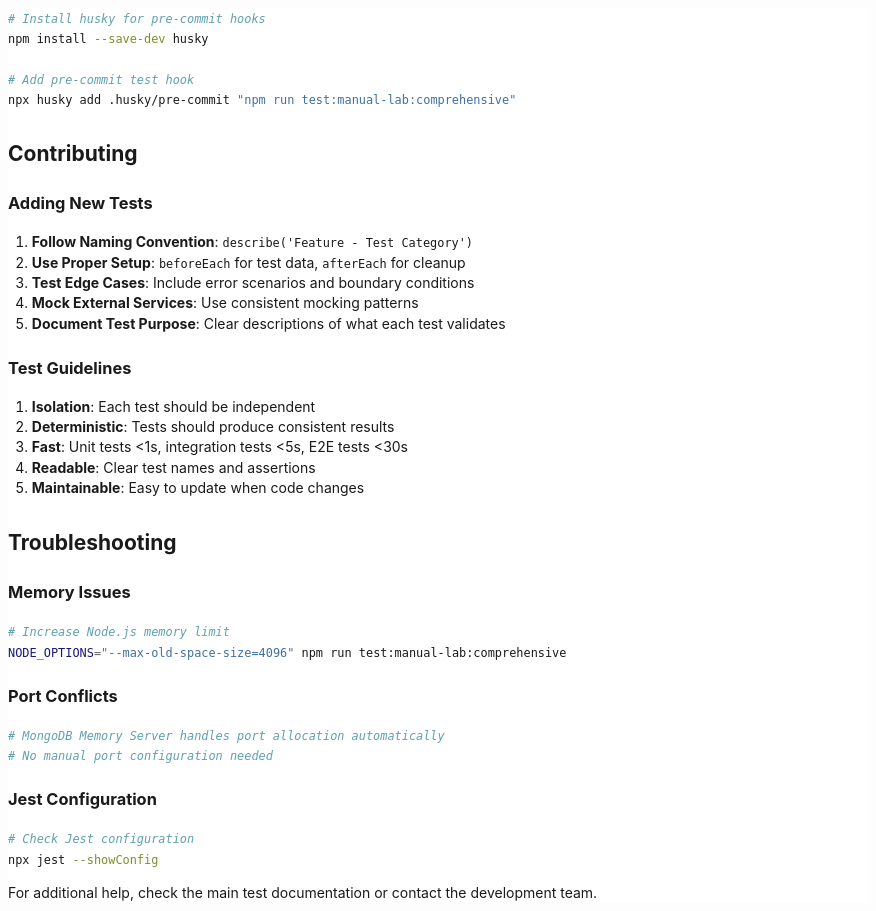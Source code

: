 ```bash
# Install husky for pre-commit hooks
npm install --save-dev husky

# Add pre-commit test hook
npx husky add .husky/pre-commit "npm run test:manual-lab:comprehensive"
```

## Contributing

### Adding New Tests

1. **Follow Naming Convention**: `describe('Feature - Test Category')`
2. **Use Proper Setup**: `beforeEach` for test data, `afterEach` for cleanup
3. **Test Edge Cases**: Include error scenarios and boundary conditions
4. **Mock External Services**: Use consistent mocking patterns
5. **Document Test Purpose**: Clear descriptions of what each test validates

### Test Guidelines

1. **Isolation**: Each test should be independent
2. **Deterministic**: Tests should produce consistent results
3. **Fast**: Unit tests <1s, integration tests <5s, E2E tests <30s
4. **Readable**: Clear test names and assertions
5. **Maintainable**: Easy to update when code changes

## Troubleshooting

### Memory Issues

```bash
# Increase Node.js memory limit
NODE_OPTIONS="--max-old-space-size=4096" npm run test:manual-lab:comprehensive
```

### Port Conflicts

```bash
# MongoDB Memory Server handles port allocation automatically
# No manual port configuration needed
```

### Jest Configuration

```bash
# Check Jest configuration
npx jest --showConfig
```

For additional help, check the main test documentation or contact the development team.

